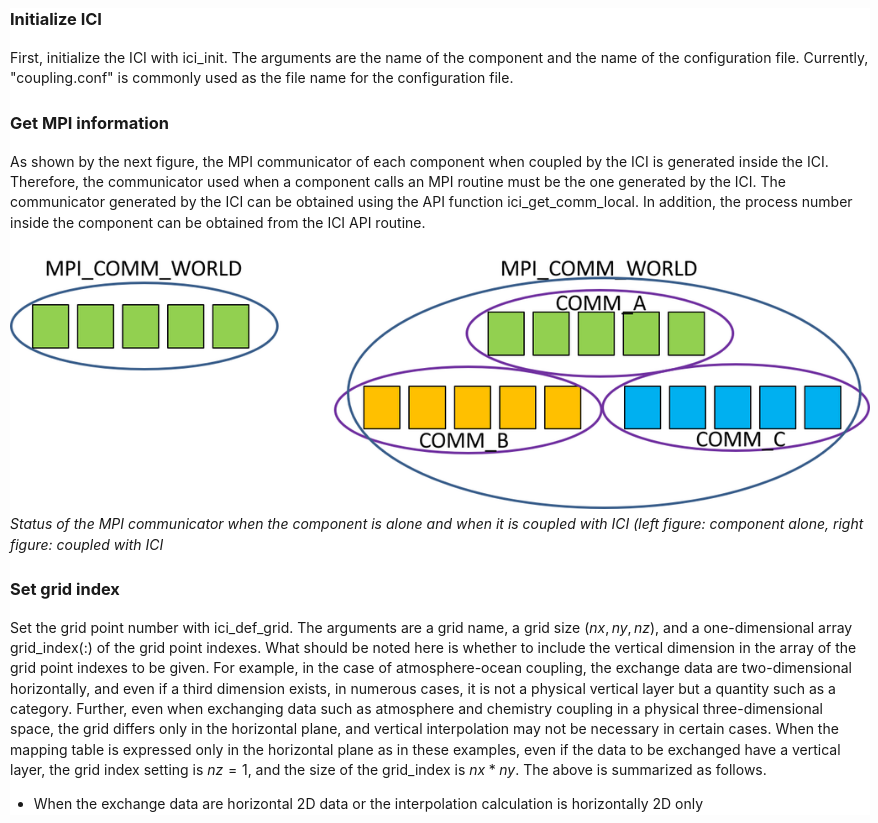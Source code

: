 ### Initialize ICI

First, initialize the ICI with ici_init. The arguments are the name of
the component and the name of the configuration file. Currently,
\"coupling.conf\" is commonly used as the file name for the
configuration file.

### Get MPI information

As shown by the next figure, the MPI communicator of each component when coupled by the
ICI is generated inside the ICI. Therefore, the communicator used when a
component calls an MPI routine must be the one generated by the ICI. The
communicator generated by the ICI can be obtained using the API function
ici_get_comm_local. In addition, the process number inside the component
can be obtained from the ICI API routine.

![alt mpi_communicator](fig_cpl/mpi_communicator.png)*Status of the MPI communicator when the component is alone and when it is coupled with ICI (left figure: component alone, right figure: coupled with ICI*

### Set grid index

Set the grid point number with ici_def_grid. The arguments are a grid
name, a grid size $(nx, ny, nz)$, and a one-dimensional array
grid_index(:) of the grid point indexes. What should be noted here is
whether to include the vertical dimension in the array of the grid point
indexes to be given. For example, in the case of atmosphere-ocean
coupling, the exchange data are two-dimensional horizontally, and even
if a third dimension exists, in numerous cases, it is not a physical
vertical layer but a quantity such as a category. Further, even when
exchanging data such as atmosphere and chemistry coupling in a physical
three-dimensional space, the grid differs only in the horizontal plane,
and vertical interpolation may not be necessary in certain cases. When
the mapping table is expressed only in the horizontal plane as in these
examples, even if the data to be exchanged have a vertical layer, the
grid index setting is $nz = 1$, and the size of the grid_index is
$nx *ny$. The above is summarized as follows.

-   When the exchange data are horizontal 2D data or the interpolation
    calculation is horizontally 2D only
